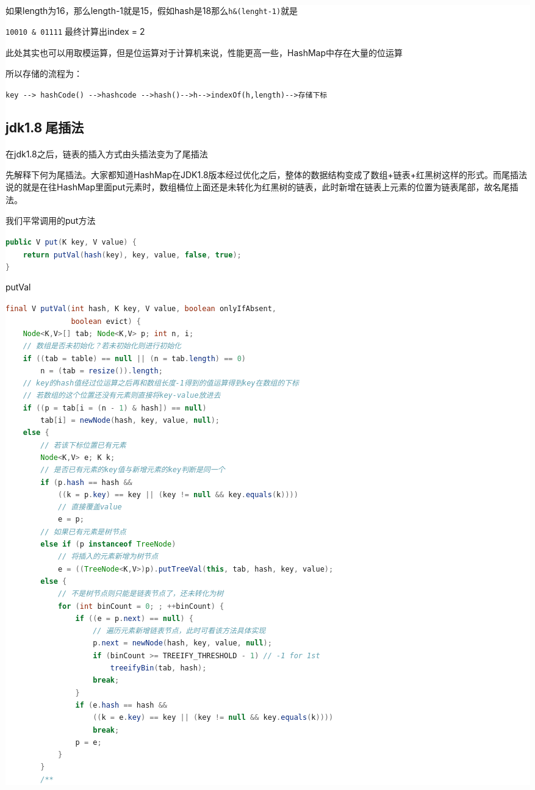 如果length为16，那么length-1就是15，假如hash是18那么`h&(lenght-1)`就是

`10010 & 01111`   最终计算出index = 2

此处其实也可以用取模运算，但是位运算对于计算机来说，性能更高一些，HashMap中存在大量的位运算

所以存储的流程为：

`key --> hashCode() -->hashcode -->hash()-->h-->indexOf(h,length)-->存储下标`

##  jdk1.8 尾插法

在jdk1.8之后，链表的插入方式由头插法变为了尾插法

先解释下何为尾插法。大家都知道HashMap在JDK1.8版本经过优化之后，整体的数据结构变成了数组+链表+红黑树这样的形式。而尾插法说的就是在往HashMap里面put元素时，数组桶位上面还是未转化为红黑树的链表，此时新增在链表上元素的位置为链表尾部，故名尾插法。



我们平常调用的put方法

```java
public V put(K key, V value) {
    return putVal(hash(key), key, value, false, true);
}
```

putVal

```java
final V putVal(int hash, K key, V value, boolean onlyIfAbsent,
               boolean evict) {
    Node<K,V>[] tab; Node<K,V> p; int n, i;
    // 数组是否未初始化？若未初始化则进行初始化
    if ((tab = table) == null || (n = tab.length) == 0)
        n = (tab = resize()).length;
    // key的hash值经过位运算之后再和数组长度-1得到的值运算得到key在数组的下标
    // 若数组的这个位置还没有元素则直接将key-value放进去
    if ((p = tab[i = (n - 1) & hash]) == null)
        tab[i] = newNode(hash, key, value, null);
    else {
        // 若该下标位置已有元素
        Node<K,V> e; K k;
        // 是否已有元素的key值与新增元素的key判断是同一个
        if (p.hash == hash &&
            ((k = p.key) == key || (key != null && key.equals(k))))
            // 直接覆盖value
            e = p;
        // 如果已有元素是树节点
        else if (p instanceof TreeNode)
            // 将插入的元素新增为树节点
            e = ((TreeNode<K,V>)p).putTreeVal(this, tab, hash, key, value);
        else {
            // 不是树节点则只能是链表节点了，还未转化为树
            for (int binCount = 0; ; ++binCount) {
                if ((e = p.next) == null) {
                    // 遍历元素新增链表节点，此时可看该方法具体实现
                    p.next = newNode(hash, key, value, null);
                    if (binCount >= TREEIFY_THRESHOLD - 1) // -1 for 1st
                        treeifyBin(tab, hash);
                    break;
                }
                if (e.hash == hash &&
                    ((k = e.key) == key || (key != null && key.equals(k))))
                    break;
                p = e;
            }
        }
        /**
```